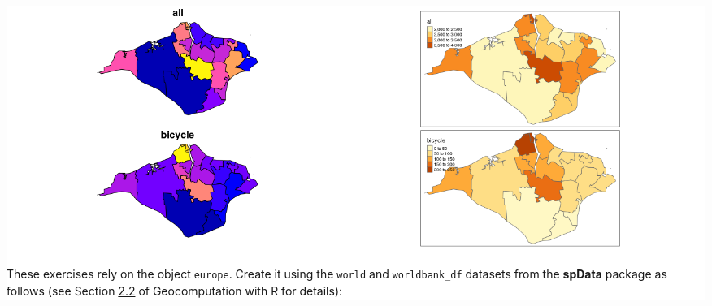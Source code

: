 <img src="2day_files/figure-gfm/unnamed-chunk-33-1.png" width="49%" /><img src="2day_files/figure-gfm/unnamed-chunk-33-2.png" width="49%" />

These exercises rely on the object `europe`. Create it using the `world`
and `worldbank_df` datasets from the **spData** package as follows (see
Section
[2.2](https://geocompr.robinlovelace.net/spatial-class.html#intro-sf) of
Geocomputation with R for details):

